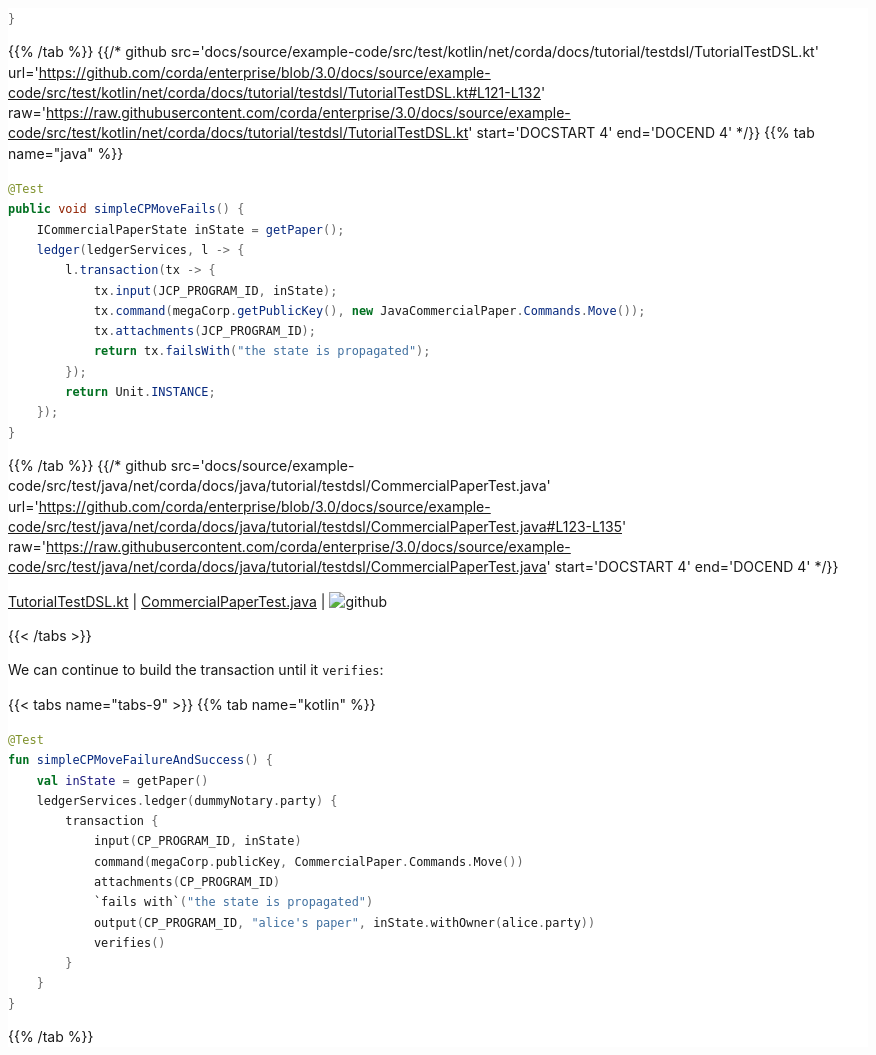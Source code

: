 ```kotlin
}

```
{{% /tab %}}
{{/* github src='docs/source/example-code/src/test/kotlin/net/corda/docs/tutorial/testdsl/TutorialTestDSL.kt' url='https://github.com/corda/enterprise/blob/3.0/docs/source/example-code/src/test/kotlin/net/corda/docs/tutorial/testdsl/TutorialTestDSL.kt#L121-L132' raw='https://raw.githubusercontent.com/corda/enterprise/3.0/docs/source/example-code/src/test/kotlin/net/corda/docs/tutorial/testdsl/TutorialTestDSL.kt' start='DOCSTART 4' end='DOCEND 4' */}}
{{% tab name="java" %}}
```java
@Test
public void simpleCPMoveFails() {
    ICommercialPaperState inState = getPaper();
    ledger(ledgerServices, l -> {
        l.transaction(tx -> {
            tx.input(JCP_PROGRAM_ID, inState);
            tx.command(megaCorp.getPublicKey(), new JavaCommercialPaper.Commands.Move());
            tx.attachments(JCP_PROGRAM_ID);
            return tx.failsWith("the state is propagated");
        });
        return Unit.INSTANCE;
    });
}

```
{{% /tab %}}
{{/* github src='docs/source/example-code/src/test/java/net/corda/docs/java/tutorial/testdsl/CommercialPaperTest.java' url='https://github.com/corda/enterprise/blob/3.0/docs/source/example-code/src/test/java/net/corda/docs/java/tutorial/testdsl/CommercialPaperTest.java#L123-L135' raw='https://raw.githubusercontent.com/corda/enterprise/3.0/docs/source/example-code/src/test/java/net/corda/docs/java/tutorial/testdsl/CommercialPaperTest.java' start='DOCSTART 4' end='DOCEND 4' */}}

[TutorialTestDSL.kt](https://github.com/corda/enterprise/blob/release/ent/3.0/docs/source/example-code/src/test/kotlin/net/corda/docs/tutorial/testdsl/TutorialTestDSL.kt) | [CommercialPaperTest.java](https://github.com/corda/enterprise/blob/release/ent/3.0/docs/source/example-code/src/test/java/net/corda/docs/java/tutorial/testdsl/CommercialPaperTest.java) | ![github](/images/svg/github.svg "github")

{{< /tabs >}}

We can continue to build the transaction until it `verifies`:

{{< tabs name="tabs-9" >}}
{{% tab name="kotlin" %}}
```kotlin
@Test
fun simpleCPMoveFailureAndSuccess() {
    val inState = getPaper()
    ledgerServices.ledger(dummyNotary.party) {
        transaction {
            input(CP_PROGRAM_ID, inState)
            command(megaCorp.publicKey, CommercialPaper.Commands.Move())
            attachments(CP_PROGRAM_ID)
            `fails with`("the state is propagated")
            output(CP_PROGRAM_ID, "alice's paper", inState.withOwner(alice.party))
            verifies()
        }
    }
}

```
{{% /tab %}}